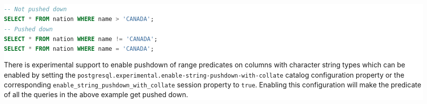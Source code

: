 ```sql
-- Not pushed down
SELECT * FROM nation WHERE name > 'CANADA';
-- Pushed down
SELECT * FROM nation WHERE name != 'CANADA';
SELECT * FROM nation WHERE name = 'CANADA';
```

There is experimental support to enable pushdown of range predicates on columns
with character string types which can be enabled by setting the
`postgresql.experimental.enable-string-pushdown-with-collate` catalog
configuration property or the corresponding
`enable_string_pushdown_with_collate` session property to `true`.
Enabling this configuration will make the predicate of all the queries in the
above example get pushed down.